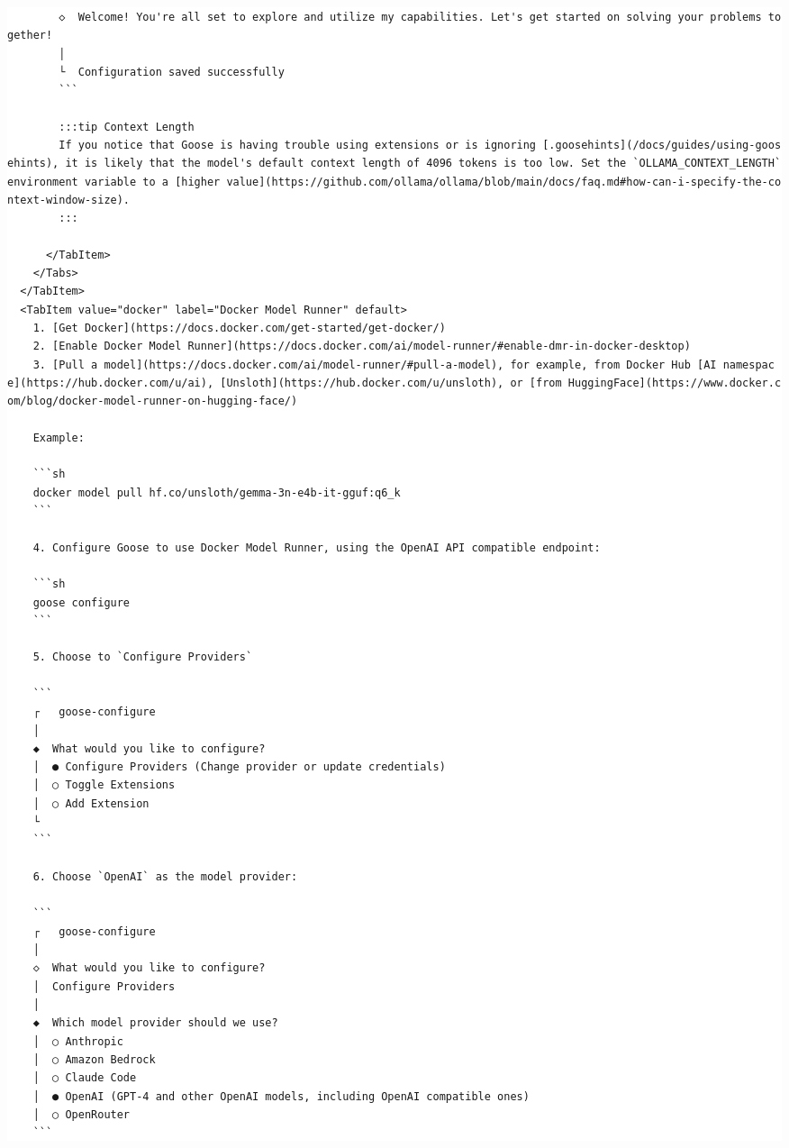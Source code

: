 ```
        ◇  Welcome! You're all set to explore and utilize my capabilities. Let's get started on solving your problems together!
        │
        └  Configuration saved successfully
        ```

        :::tip Context Length
        If you notice that Goose is having trouble using extensions or is ignoring [.goosehints](/docs/guides/using-goosehints), it is likely that the model's default context length of 4096 tokens is too low. Set the `OLLAMA_CONTEXT_LENGTH` environment variable to a [higher value](https://github.com/ollama/ollama/blob/main/docs/faq.md#how-can-i-specify-the-context-window-size).
        :::
        
      </TabItem>
    </Tabs>
  </TabItem>
  <TabItem value="docker" label="Docker Model Runner" default>
    1. [Get Docker](https://docs.docker.com/get-started/get-docker/)
    2. [Enable Docker Model Runner](https://docs.docker.com/ai/model-runner/#enable-dmr-in-docker-desktop)
    3. [Pull a model](https://docs.docker.com/ai/model-runner/#pull-a-model), for example, from Docker Hub [AI namespace](https://hub.docker.com/u/ai), [Unsloth](https://hub.docker.com/u/unsloth), or [from HuggingFace](https://www.docker.com/blog/docker-model-runner-on-hugging-face/)

    Example:

    ```sh
    docker model pull hf.co/unsloth/gemma-3n-e4b-it-gguf:q6_k
    ```

    4. Configure Goose to use Docker Model Runner, using the OpenAI API compatible endpoint: 

    ```sh
    goose configure
    ```

    5. Choose to `Configure Providers`

    ```
    ┌   goose-configure 
    │
    ◆  What would you like to configure?
    │  ● Configure Providers (Change provider or update credentials)
    │  ○ Toggle Extensions 
    │  ○ Add Extension 
    └  
    ```

    6. Choose `OpenAI` as the model provider: 

    ```
    ┌   goose-configure
    │
    ◇  What would you like to configure?
    │  Configure Providers
    │
    ◆  Which model provider should we use?
    │  ○ Anthropic
    │  ○ Amazon Bedrock
    │  ○ Claude Code
    │  ● OpenAI (GPT-4 and other OpenAI models, including OpenAI compatible ones)
    │  ○ OpenRouter
    ```
```